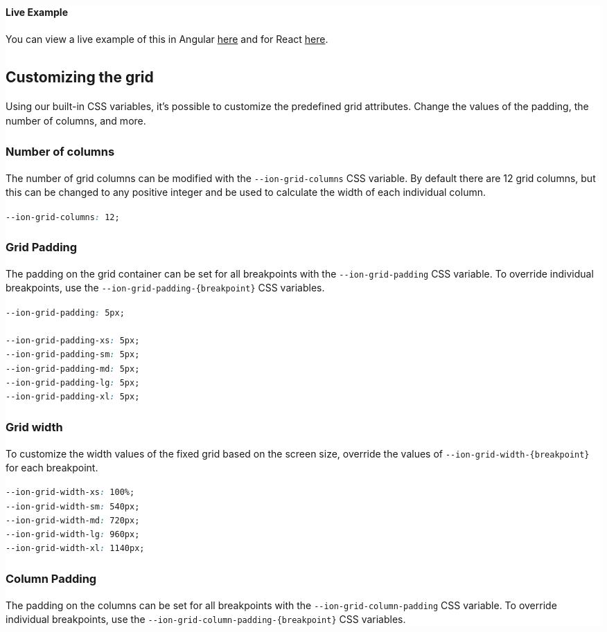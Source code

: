 #### Live Example

You can view a live example of this in Angular [here](https://stackblitz.com/edit/ionic-ng-grid-horizontal-align) and for React [here](https://stackblitz.com/edit/ionic-react-grid-horizontal-align).

## Customizing the grid

Using our built-in CSS variables, it’s possible to customize the predefined grid attributes. Change the values of the padding, the number of columns, and more.

### Number of columns

The number of grid columns can be modified with the `--ion-grid-columns` CSS variable. By default there are 12 grid columns, but this can be changed to any positive integer and be used to calculate the width of each individual column.

```css
--ion-grid-columns: 12;
```

### Grid Padding

The padding on the grid container can be set for all breakpoints with the `--ion-grid-padding` CSS variable. To override individual breakpoints, use the `--ion-grid-padding-{breakpoint}` CSS variables.

```css
--ion-grid-padding: 5px;

--ion-grid-padding-xs: 5px;
--ion-grid-padding-sm: 5px;
--ion-grid-padding-md: 5px;
--ion-grid-padding-lg: 5px;
--ion-grid-padding-xl: 5px;
```

### Grid width

To customize the width values of the fixed grid based on the screen size, override the values of `--ion-grid-width-{breakpoint}` for each breakpoint.

```css
--ion-grid-width-xs: 100%;
--ion-grid-width-sm: 540px;
--ion-grid-width-md: 720px;
--ion-grid-width-lg: 960px;
--ion-grid-width-xl: 1140px;
```

### Column Padding

The padding on the columns can be set for all breakpoints with the `--ion-grid-column-padding` CSS variable. To override individual breakpoints, use the `--ion-grid-column-padding-{breakpoint}` CSS variables.
